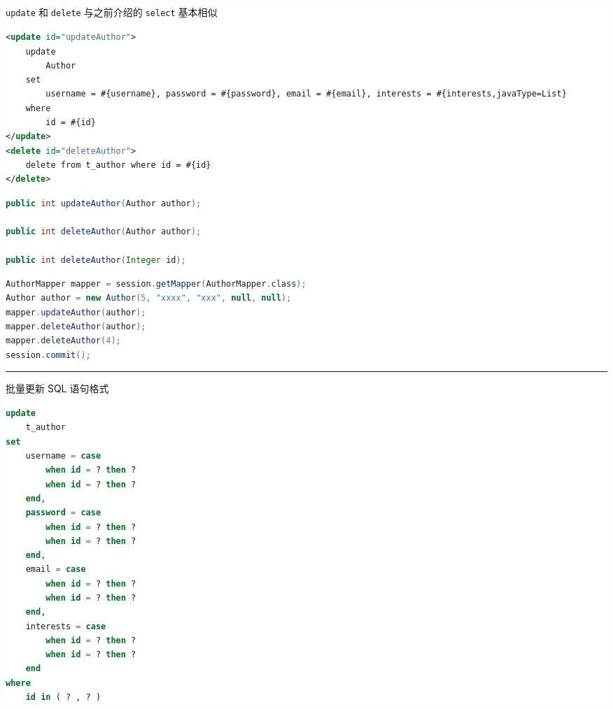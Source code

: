 `update` 和 `delete` 与之前介绍的 `select` 基本相似

```xml
<update id="updateAuthor">
    update 
        Author
    set
        username = #{username}, password = #{password}, email = #{email}, interests = #{interests,javaType=List}
    where
        id = #{id}
</update>
<delete id="deleteAuthor">
    delete from t_author where id = #{id}
</delete>
```

```java
public int updateAuthor(Author author);

public int deleteAuthor(Author author);

public int deleteAuthor(Integer id);
```

```java
AuthorMapper mapper = session.getMapper(AuthorMapper.class);
Author author = new Author(5, "xxxx", "xxx", null, null);
mapper.updateAuthor(author);
mapper.deleteAuthor(author);
mapper.deleteAuthor(4);
session.commit();
```

---

批量更新 SQL 语句格式

```sql
update
    t_author
set 
    username = case 
        when id = ? then ? 
        when id = ? then ? 
    end, 
    password = case 
        when id = ? then ? 
        when id = ? then ?
    end,
    email = case
        when id = ? then ?
        when id = ? then ? 
    end,
    interests = case 
        when id = ? then ?
        when id = ? then ?
    end
where
    id in ( ? , ? )
```
